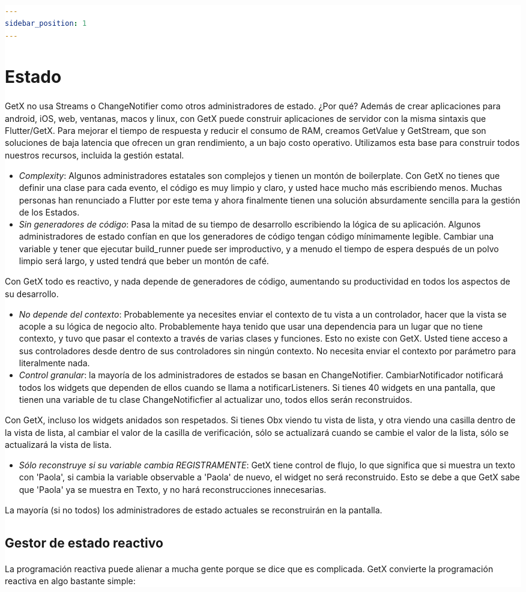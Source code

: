 ```yaml
---
sidebar_position: 1
---
```


# Estado

GetX no usa Streams o ChangeNotifier como otros administradores de estado. ¿Por qué? Además de crear aplicaciones para android, iOS, web, ventanas, macos y linux, con GetX puede construir aplicaciones de servidor con la misma sintaxis que Flutter/GetX. Para mejorar el tiempo de respuesta y reducir el consumo de RAM, creamos GetValue y GetStream, que son soluciones de baja latencia que ofrecen un gran rendimiento, a un bajo costo operativo. Utilizamos esta base para construir todos nuestros recursos, incluida la gestión estatal.

- _Complexity_: Algunos administradores estatales son complejos y tienen un montón de boilerplate. Con GetX no tienes que definir una clase para cada evento, el código es muy limpio y claro, y usted hace mucho más escribiendo menos. Muchas personas han renunciado a Flutter por este tema y ahora finalmente tienen una solución absurdamente sencilla para la gestión de los Estados.
- _Sin generadores de código_: Pasa la mitad de su tiempo de desarrollo escribiendo la lógica de su aplicación. Algunos administradores de estado confían en que los generadores de código tengan código mínimamente legible. Cambiar una variable y tener que ejecutar build\_runner puede ser improductivo, y a menudo el tiempo de espera después de un polvo limpio será largo, y usted tendrá que beber un montón de café.

Con GetX todo es reactivo, y nada depende de generadores de código, aumentando su productividad en todos los aspectos de su desarrollo.

- _No depende del contexto_: Probablemente ya necesites enviar el contexto de tu vista a un controlador, hacer que la vista se acople a su lógica de negocio alto. Probablemente haya tenido que usar una dependencia para un lugar que no tiene contexto, y tuvo que pasar el contexto a través de varias clases y funciones. Esto no existe con GetX. Usted tiene acceso a sus controladores desde dentro de sus controladores sin ningún contexto. No necesita enviar el contexto por parámetro para literalmente nada.
- _Control granular_: la mayoría de los administradores de estados se basan en ChangeNotifier. CambiarNotificador notificará todos los widgets que dependen de ellos cuando se llama a notificarListeners. Si tienes 40 widgets en una pantalla, que tienen una variable de tu clase ChangeNotificfier al actualizar uno, todos ellos serán reconstruidos.

Con GetX, incluso los widgets anidados son respetados. Si tienes Obx viendo tu vista de lista, y otra viendo una casilla dentro de la vista de lista, al cambiar el valor de la casilla de verificación, sólo se actualizará cuando se cambie el valor de la lista, sólo se actualizará la vista de lista.

- _Sólo reconstruye si su variable cambia REGISTRAMENTE_: GetX tiene control de flujo, lo que significa que si muestra un texto con 'Paola', si cambia la variable observable a 'Paola' de nuevo, el widget no será reconstruido. Esto se debe a que GetX sabe que 'Paola' ya se muestra en Texto, y no hará reconstrucciones innecesarias.

La mayoría (si no todos) los administradores de estado actuales se reconstruirán en la pantalla.

## Gestor de estado reactivo

La programación reactiva puede alienar a mucha gente porque se dice que es complicada. GetX convierte la programación reactiva en algo bastante simple:
